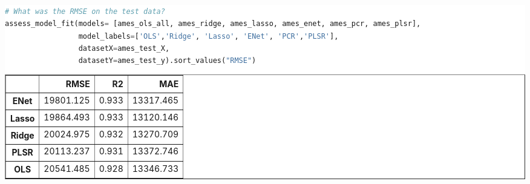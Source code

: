 


```python
# What was the RMSE on the test data?
assess_model_fit(models= [ames_ols_all, ames_ridge, ames_lasso, ames_enet, ames_pcr, ames_plsr],
                 model_labels=['OLS','Ridge', 'Lasso', 'ENet', 'PCR','PLSR'], 
                 datasetX=ames_test_X,
                 datasetY=ames_test_y).sort_values("RMSE")
```




<div>
<style scoped>
    .dataframe tbody tr th:only-of-type {
        vertical-align: middle;
    }

    .dataframe tbody tr th {
        vertical-align: top;
    }

    .dataframe thead th {
        text-align: right;
    }
</style>
<table border="1" class="dataframe">
  <thead>
    <tr style="text-align: right;">
      <th></th>
      <th>RMSE</th>
      <th>R2</th>
      <th>MAE</th>
    </tr>
  </thead>
  <tbody>
    <tr>
      <th>ENet</th>
      <td>19801.125</td>
      <td>0.933</td>
      <td>13317.465</td>
    </tr>
    <tr>
      <th>Lasso</th>
      <td>19864.493</td>
      <td>0.933</td>
      <td>13120.146</td>
    </tr>
    <tr>
      <th>Ridge</th>
      <td>20024.975</td>
      <td>0.932</td>
      <td>13270.709</td>
    </tr>
    <tr>
      <th>PLSR</th>
      <td>20113.237</td>
      <td>0.931</td>
      <td>13372.746</td>
    </tr>
    <tr>
      <th>OLS</th>
      <td>20541.485</td>
      <td>0.928</td>
      <td>13346.733</td>
    </tr>